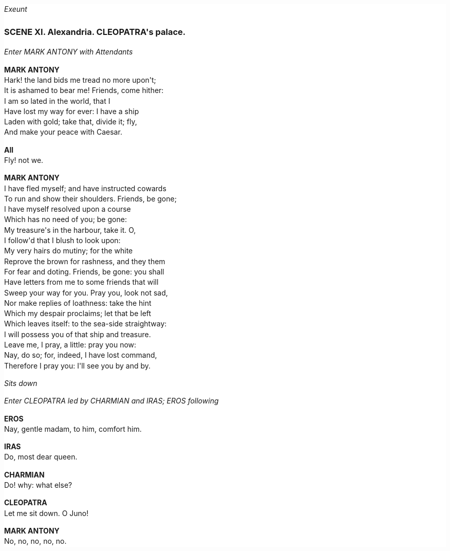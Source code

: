 _Exeunt_

### SCENE XI. Alexandria. CLEOPATRA's palace.

_Enter MARK ANTONY with Attendants_

**MARK ANTONY**  
Hark! the land bids me tread no more upon't;  
It is ashamed to bear me! Friends, come hither:  
I am so lated in the world, that I  
Have lost my way for ever: I have a ship  
Laden with gold; take that, divide it; fly,  
And make your peace with Caesar.

**All**  
Fly! not we.

**MARK ANTONY**  
I have fled myself; and have instructed cowards  
To run and show their shoulders. Friends, be gone;  
I have myself resolved upon a course  
Which has no need of you; be gone:  
My treasure's in the harbour, take it. O,  
I follow'd that I blush to look upon:  
My very hairs do mutiny; for the white  
Reprove the brown for rashness, and they them  
For fear and doting. Friends, be gone: you shall  
Have letters from me to some friends that will  
Sweep your way for you. Pray you, look not sad,  
Nor make replies of loathness: take the hint  
Which my despair proclaims; let that be left  
Which leaves itself: to the sea-side straightway:  
I will possess you of that ship and treasure.  
Leave me, I pray, a little: pray you now:  
Nay, do so; for, indeed, I have lost command,  
Therefore I pray you: I'll see you by and by.

_Sits down_

_Enter CLEOPATRA led by CHARMIAN and IRAS; EROS following_

**EROS**  
Nay, gentle madam, to him, comfort him.

**IRAS**  
Do, most dear queen.

**CHARMIAN**  
Do! why: what else?

**CLEOPATRA**  
Let me sit down. O Juno!

**MARK ANTONY**  
No, no, no, no, no.
